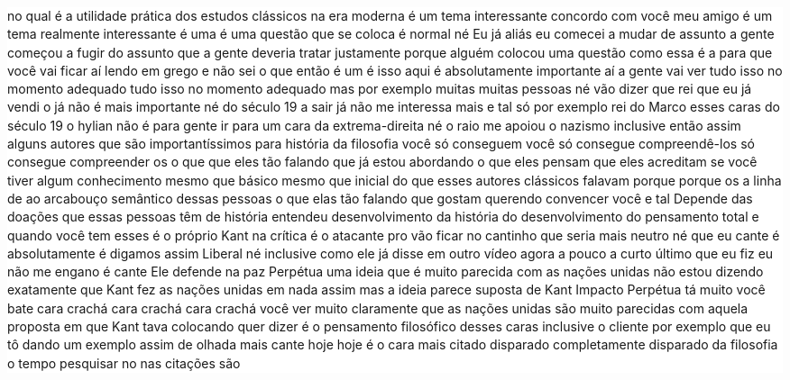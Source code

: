 no qual é a utilidade prática dos
estudos clássicos na era moderna é um
tema interessante concordo com você meu
amigo é um tema realmente interessante é
uma é uma questão que se coloca é normal
né Eu já aliás eu comecei a mudar de
assunto a gente começou a fugir do
assunto que a gente deveria tratar
justamente porque alguém colocou uma
questão como essa é a para que você vai
ficar aí lendo em grego e não sei o que
então é um
é isso aqui é absolutamente importante
aí a gente vai ver tudo isso no momento
adequado tudo isso no momento adequado
mas por exemplo muitas muitas pessoas né
vão dizer que rei que eu já vendi o já
não é mais importante né do século 19 a
sair já não me interessa mais e tal só
por exemplo rei do Marco esses caras do
século 19 o hylian não é para gente ir
para um cara da extrema-direita né o
raio me apoiou o nazismo inclusive então
assim alguns autores que são
importantíssimos para história da
filosofia você só conseguem você só
consegue compreendê-los só consegue
compreender os o que que eles tão
falando que já estou abordando o que
eles pensam que eles acreditam se você
tiver algum conhecimento mesmo que
básico mesmo que inicial do que esses
autores clássicos falavam porque porque
os a linha de ao arcabouço semântico
dessas pessoas o que elas tão falando
que gostam querendo convencer você e tal
Depende das doações que essas pessoas
têm de história entendeu desenvolvimento
da história do desenvolvimento do
pensamento total
e quando você tem esses é o próprio Kant
na crítica é o atacante pro vão ficar no
cantinho que seria mais neutro né que eu
cante é absolutamente é digamos assim
Liberal né inclusive como ele já disse
em outro vídeo agora a pouco a curto
último que eu fiz eu não me engano é
cante Ele defende na paz Perpétua uma
ideia que é muito parecida com as nações
unidas não estou dizendo exatamente que
Kant fez as nações unidas em nada assim
mas a ideia parece suposta de Kant
Impacto Perpétua tá muito você bate cara
crachá cara crachá cara crachá você ver
muito claramente que as nações unidas
são muito parecidas com aquela proposta
em que Kant tava colocando quer dizer é
o pensamento filosófico desses caras
inclusive o cliente por exemplo que eu
tô dando um exemplo assim de olhada mais
cante hoje hoje é o cara mais citado
disparado completamente disparado da
filosofia
o tempo pesquisar no nas citações são
